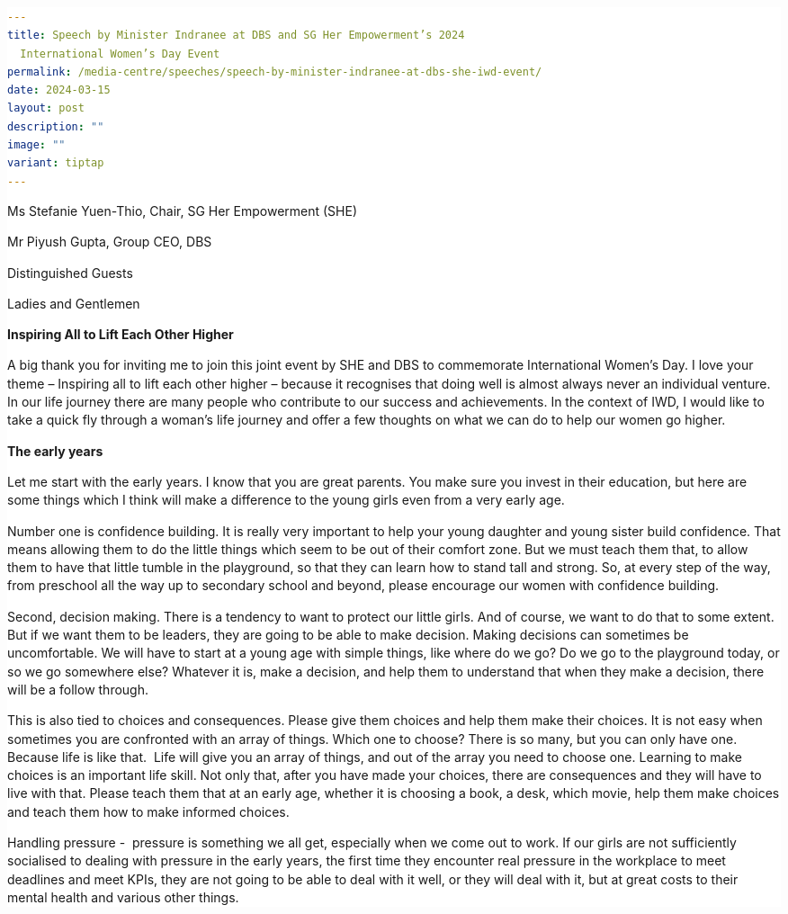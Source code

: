 ```yaml
---
title: Speech by Minister Indranee at DBS and SG Her Empowerment’s 2024
  International Women’s Day Event
permalink: /media-centre/speeches/speech-by-minister-indranee-at-dbs-she-iwd-event/
date: 2024-03-15
layout: post
description: ""
image: ""
variant: tiptap
---
```

<p>Ms Stefanie Yuen-Thio, Chair, SG Her Empowerment (SHE)</p>
<p>Mr Piyush Gupta, Group CEO, DBS</p>
<p>Distinguished Guests</p>
<p>Ladies and Gentlemen</p>
<p><strong>Inspiring All to Lift Each Other Higher</strong>
</p>
<p>A big thank you for inviting me to join this joint event by SHE and DBS
to commemorate International Women’s Day. I love your theme – Inspiring
all to lift each other higher – because it recognises that doing well is
almost always never an individual venture. In our life journey there are
many people who contribute to our success and achievements. In the context
of IWD, I would like to take a quick fly through a woman’s life journey
and offer a few thoughts on what we can do to help our women go higher.
&nbsp;</p>
<p><strong>The early years</strong>
</p>
<p>Let me start with the early years. I know that you are great parents.
You make sure you invest in their education, but here are some things which
I think will make a difference to the young girls even from a very early
age.</p>
<p>Number one is confidence building. It is really very important to help
your young daughter and young sister build confidence. That means allowing
them to do the little things which seem to be out of their comfort zone.
But we must teach them that, to allow them to have that little tumble in
the playground, so that they can learn how to stand tall and strong. So,
at every step of the way, from preschool all the way up to secondary school
and beyond, please encourage our women with confidence building.</p>
<p>Second, decision making. There is a tendency to want to protect our little
girls. And of course, we want to do that to some extent. But if we want
them to be leaders, they are going to be able to make decision. Making
decisions can sometimes be uncomfortable. We will have to start at a young
age with simple things, like where do we go? Do we go to the playground
today, or so we go somewhere else? Whatever it is, make a decision, and
help them to understand that when they make a decision, there will be a
follow through.</p>
<p>This is also tied to choices and consequences. Please give them choices
and help them make their choices. It is not easy when sometimes you are
confronted with an array of things. Which one to choose? There is so many,
but you can only have one. Because life is like that. &nbsp;Life will give
you an array of things, and out of the array you need to choose one. Learning
to make choices is an important life skill. Not only that, after you have
made your choices, there are consequences and they will have to live with
that. Please teach them that at an early age, whether it is choosing a
book, a desk, which movie, help them make choices and teach them how to
make informed choices.</p>
<p>Handling pressure - &nbsp;pressure is something we all get, especially
when we come out to work. If our girls are not sufficiently socialised
to dealing with pressure in the early years, the first time they encounter
real pressure in the workplace to meet deadlines and meet KPIs, they are
not going to be able to deal with it well, or they will deal with it, but
at great costs to their mental health and various other things.</p>